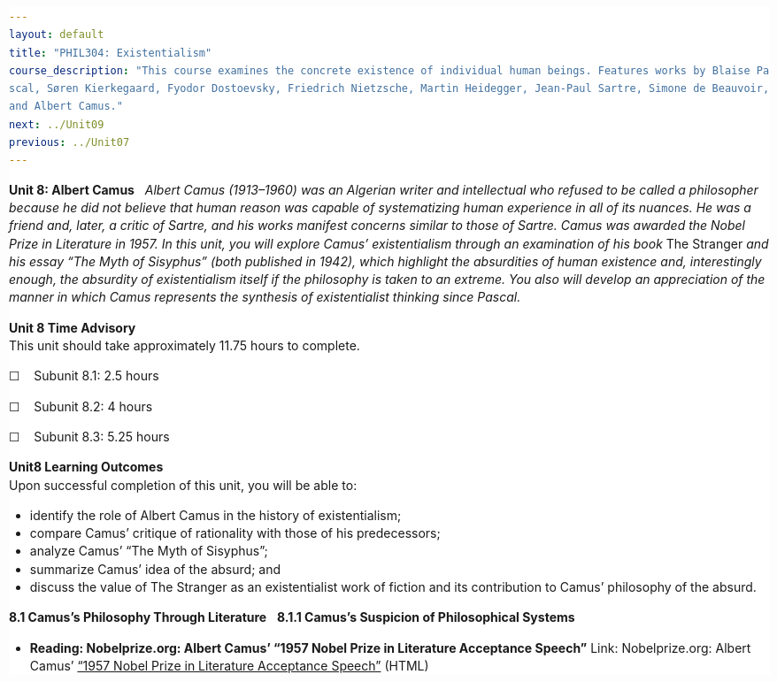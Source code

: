 ```yaml
---
layout: default
title: "PHIL304: Existentialism"
course_description: "This course examines the concrete existence of individual human beings. Features works by Blaise Pascal, Søren Kierkegaard, Fyodor Dostoevsky, Friedrich Nietzsche, Martin Heidegger, Jean-Paul Sartre, Simone de Beauvoir, and Albert Camus."
next: ../Unit09
previous: ../Unit07
---
```

**Unit 8: Albert Camus** <span id="8"></span> 
*Albert Camus (1913–1960) was an Algerian writer and intellectual who
refused to be called a philosopher because he did not believe that human
reason was capable of systematizing human experience in all of its
nuances. He was a friend and, later, a critic of Sartre, and his works
manifest concerns similar to those of Sartre. Camus was awarded the
Nobel Prize in Literature in 1957. In this unit, you will explore Camus’
existentialism through an examination of his book* The Stranger *and his
essay “The Myth of Sisyphus” (both published in 1942), which highlight
the absurdities of human existence and, interestingly enough, the
absurdity of existentialism itself if the philosophy is taken to an
extreme. You also will develop an appreciation of the manner in which
Camus represents the synthesis of existentialist thinking since Pascal.*

**Unit 8 Time Advisory**  
This unit should take approximately 11.75 hours to complete.  
  
 ☐    Subunit 8.1: 2.5 hours  
  
 ☐    Subunit 8.2: 4 hours  
  
 ☐    Subunit 8.3: 5.25 hours

**Unit8 Learning Outcomes**  
Upon successful completion of this unit, you will be able to:  
-   identify the role of Albert Camus in the history of existentialism;
-   compare Camus’ critique of rationality with those of his
    predecessors;
-   analyze Camus’ “The Myth of Sisyphus”;
-   summarize Camus’ idea of the absurd; and
-   discuss the value of The Stranger as an existentialist work of
    fiction and its contribution to Camus’ philosophy of the absurd.

**8.1 Camus’s Philosophy Through Literature** <span id="8.1"></span> 
**8.1.1 Camus’s Suspicion of Philosophical Systems** <span
id="8.1.1"></span> 
-   **Reading: Nobelprize.org: Albert Camus’ “1957 Nobel Prize in
    Literature Acceptance Speech”**
    Link: Nobelprize.org: Albert Camus’ [“1957 Nobel Prize in Literature
    Acceptance
    Speech”](http://www.nobelprize.org/nobel_prizes/literature/laureates/1957/camus-speech.html)
    (HTML)  
      